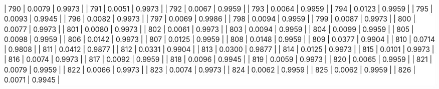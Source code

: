 | 790 | 0.0079 | 0.9973 |
| 791 | 0.0051 | 0.9973 |
| 792 | 0.0067 | 0.9959 |
| 793 | 0.0064 | 0.9959 |
| 794 | 0.0123 | 0.9959 |
| 795 | 0.0093 | 0.9945 |
| 796 | 0.0082 | 0.9973 |
| 797 | 0.0069 | 0.9986 |
| 798 | 0.0094 | 0.9959 |
| 799 | 0.0087 | 0.9973 |
| 800 | 0.0077 | 0.9973 |
| 801 | 0.0080 | 0.9973 |
| 802 | 0.0061 | 0.9973 |
| 803 | 0.0094 | 0.9959 |
| 804 | 0.0099 | 0.9959 |
| 805 | 0.0098 | 0.9959 |
| 806 | 0.0142 | 0.9973 |
| 807 | 0.0125 | 0.9959 |
| 808 | 0.0148 | 0.9959 |
| 809 | 0.0377 | 0.9904 |
| 810 | 0.0714 | 0.9808 |
| 811 | 0.0412 | 0.9877 |
| 812 | 0.0331 | 0.9904 |
| 813 | 0.0300 | 0.9877 |
| 814 | 0.0125 | 0.9973 |
| 815 | 0.0101 | 0.9973 |
| 816 | 0.0074 | 0.9973 |
| 817 | 0.0092 | 0.9959 |
| 818 | 0.0096 | 0.9945 |
| 819 | 0.0059 | 0.9973 |
| 820 | 0.0065 | 0.9959 |
| 821 | 0.0079 | 0.9959 |
| 822 | 0.0066 | 0.9973 |
| 823 | 0.0074 | 0.9973 |
| 824 | 0.0062 | 0.9959 |
| 825 | 0.0062 | 0.9959 |
| 826 | 0.0071 | 0.9945 |